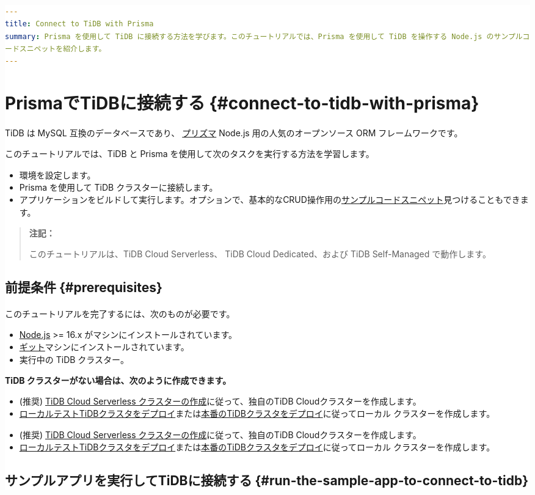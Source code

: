 ```yaml
---
title: Connect to TiDB with Prisma
summary: Prisma を使用して TiDB に接続する方法を学びます。このチュートリアルでは、Prisma を使用して TiDB を操作する Node.js のサンプルコードスニペットを紹介します。
---
```


# PrismaでTiDBに接続する {#connect-to-tidb-with-prisma}

TiDB は MySQL 互換のデータベースであり、 [プリズマ](https://github.com/prisma/prisma) Node.js 用の人気のオープンソース ORM フレームワークです。

このチュートリアルでは、TiDB と Prisma を使用して次のタスクを実行する方法を学習します。

-   環境を設定します。
-   Prisma を使用して TiDB クラスターに接続します。
-   アプリケーションをビルドして実行します。オプションで、基本的なCRUD操作用の[サンプルコードスニペット](#sample-code-snippets)見つけることもできます。

> **注記：**
>
> このチュートリアルは、TiDB Cloud Serverless、 TiDB Cloud Dedicated、および TiDB Self-Managed で動作します。

## 前提条件 {#prerequisites}

このチュートリアルを完了するには、次のものが必要です。

-   [Node.js](https://nodejs.org/en) &gt;= 16.x がマシンにインストールされています。
-   [ギット](https://git-scm.com/downloads)マシンにインストールされています。
-   実行中の TiDB クラスター。

**TiDB クラスターがない場合は、次のように作成できます。**

<CustomContent platform="tidb">

-   (推奨) [TiDB Cloud Serverless クラスターの作成](/develop/dev-guide-build-cluster-in-cloud.md)に従って、独自のTiDB Cloudクラスターを作成します。
-   [ローカルテストTiDBクラスタをデプロイ](/quick-start-with-tidb.md#deploy-a-local-test-cluster)または[本番のTiDBクラスタをデプロイ](/production-deployment-using-tiup.md)に従ってローカル クラスターを作成します。

</CustomContent>
<CustomContent platform="tidb-cloud">

-   (推奨) [TiDB Cloud Serverless クラスターの作成](/develop/dev-guide-build-cluster-in-cloud.md)に従って、独自のTiDB Cloudクラスターを作成します。
-   [ローカルテストTiDBクラスタをデプロイ](https://docs.pingcap.com/tidb/stable/quick-start-with-tidb#deploy-a-local-test-cluster)または[本番のTiDBクラスタをデプロイ](https://docs.pingcap.com/tidb/stable/production-deployment-using-tiup)に従ってローカル クラスターを作成します。

</CustomContent>

## サンプルアプリを実行してTiDBに接続する {#run-the-sample-app-to-connect-to-tidb}
